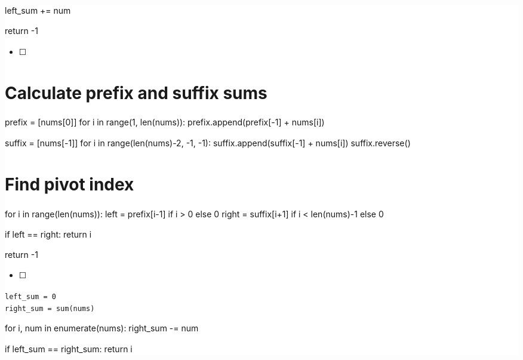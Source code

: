   left_sum += num

  return -1

  ```

  ```
- [ ]

  ```

  ```

  ```

  ```

  # Calculate prefix and suffix sums

  prefix = [nums[0]]
  for i in range(1, len(nums)):
  prefix.append(prefix[-1] + nums[i])

  suffix = [nums[-1]]
  for i in range(len(nums)-2, -1, -1):
  suffix.append(suffix[-1] + nums[i])
  suffix.reverse()

  # Find pivot index

  for i in range(len(nums)):
  left = prefix[i-1] if i > 0 else 0
  right = suffix[i+1] if i < len(nums)-1 else 0

  if left == right:
  return i

  return -1

  ```

  ```
- [ ]

  ```
  left_sum = 0
  right_sum = sum(nums)
  ```

  ```

  ```

  for i, num in enumerate(nums):
  right_sum -= num

  if left_sum == right_sum:
  return i
